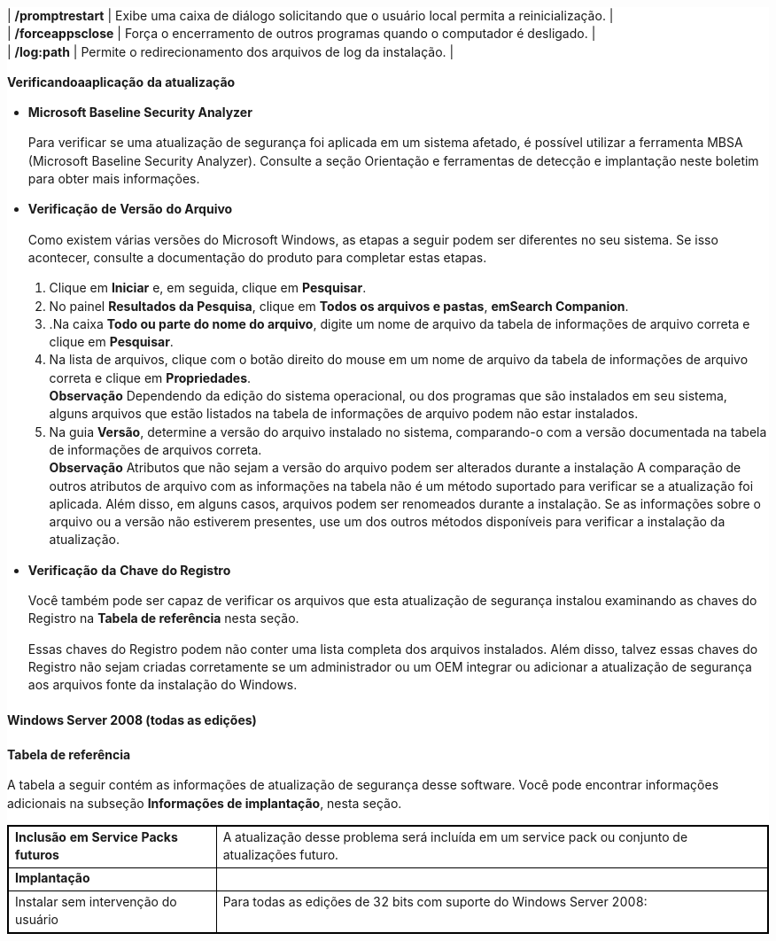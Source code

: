 | **/promptrestart**        | Exibe uma caixa de diálogo solicitando que o usuário local permita a reinicialização.                                                                                                                                                                                                             |  
| **/forceappsclose**       | Força o encerramento de outros programas quando o computador é desligado.                                                                                                                                                                                                                         |  
| **/log:path**             | Permite o redirecionamento dos arquivos de log da instalação.                                                                                                                                                                                                                                     |
  
**Verificandoaaplicação** **da atualização**
  
-   **Microsoft Baseline Security Analyzer**
  
    Para verificar se uma atualização de segurança foi aplicada em um sistema afetado, é possível utilizar a ferramenta MBSA (Microsoft Baseline Security Analyzer). Consulte a seção Orientação e ferramentas de detecção e implantação neste boletim para obter mais informações.
  
-   **Verificação** **de** **Versão** **do Arquivo**
  
    Como existem várias versões do Microsoft Windows, as etapas a seguir podem ser diferentes no seu sistema. Se isso acontecer, consulte a documentação do produto para completar estas etapas.
  
    1.  Clique em **Iniciar** e, em seguida, clique em **Pesquisar**.  
    2.  No painel **Resultados da Pesquisa**, clique em **Todos os arquivos e pastas**, **emSearch Companion**.  
    3.  .Na caixa **Todo ou parte do nome do arquivo**, digite um nome de arquivo da tabela de informações de arquivo correta e clique em **Pesquisar**.  
    4.  Na lista de arquivos, clique com o botão direito do mouse em um nome de arquivo da tabela de informações de arquivo correta e clique em **Propriedades**.  
        **Observação** Dependendo da edição do sistema operacional, ou dos programas que são instalados em seu sistema, alguns arquivos que estão listados na tabela de informações de arquivo podem não estar instalados.  
    5.  Na guia **Versão**, determine a versão do arquivo instalado no sistema, comparando-o com a versão documentada na tabela de informações de arquivos correta.  
        **Observação** Atributos que não sejam a versão do arquivo podem ser alterados durante a instalação A comparação de outros atributos de arquivo com as informações na tabela não é um método suportado para verificar se a atualização foi aplicada. Além disso, em alguns casos, arquivos podem ser renomeados durante a instalação. Se as informações sobre o arquivo ou a versão não estiverem presentes, use um dos outros métodos disponíveis para verificar a instalação da atualização.
  
-   **Verificação** **da** **Chave** **do Registro**
  
    Você também pode ser capaz de verificar os arquivos que esta atualização de segurança instalou examinando as chaves do Registro na **Tabela de referência** nesta seção.
  
    Essas chaves do Registro podem não conter uma lista completa dos arquivos instalados. Além disso, talvez essas chaves do Registro não sejam criadas corretamente se um administrador ou um OEM integrar ou adicionar a atualização de segurança aos arquivos fonte da instalação do Windows.
  
#### Windows Server 2008 (todas as edições)
  
**Tabela de referência**
  
A tabela a seguir contém as informações de atualização de segurança desse software. Você pode encontrar informações adicionais na subseção **Informações de implantação**, nesta seção.

<p> </p>
<table style="border:1px solid black;">
<tbody>
<tr class="odd">
<td style="border:1px solid black;"><strong>Inclusão em Service Packs futuros</strong></td>
<td style="border:1px solid black;">A atualização desse problema será incluída em um service pack ou conjunto de atualizações futuro.</td>
</tr>
<tr class="even">
<td style="border:1px solid black;"><strong>Implantação</strong></td>
<td style="border:1px solid black;"></td>
</tr>
<tr class="odd">
<td style="border:1px solid black;">Instalar sem intervenção do usuário</td>
<td style="border:1px solid black;">Para todas as edições de 32 bits com suporte do Windows Server 2008:<br />